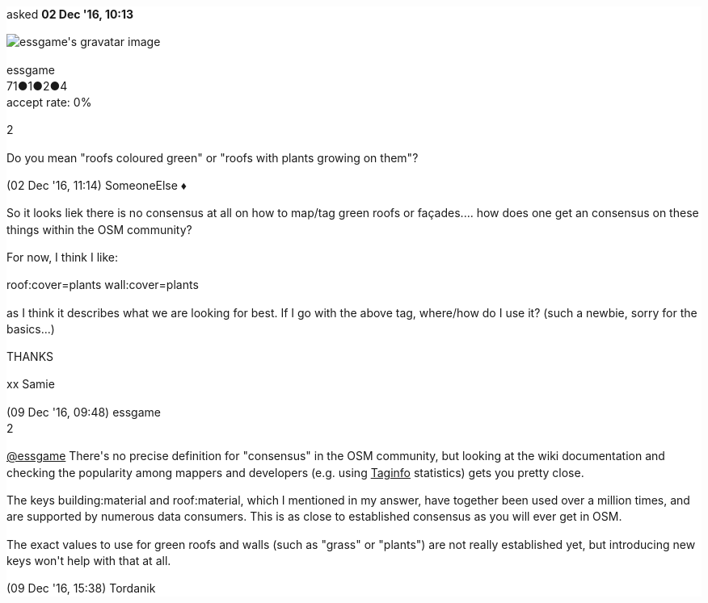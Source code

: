 <p>asked <strong>02 Dec '16, 10:13</strong></p>
<img src="https://secure.gravatar.com/avatar/5c44d0d828fc850a9b3c4d8f5088ee5c?s=32&amp;d=identicon&amp;r=g" class="gravatar" width="32" height="32" alt="essgame&#39;s gravatar image" />
<p><span>essgame</span><br />
<span class="score" title="71 reputation points">71</span><span title="1 badges"><span class="badge1">●</span><span class="badgecount">1</span></span><span title="2 badges"><span class="silver">●</span><span class="badgecount">2</span></span><span title="4 badges"><span class="bronze">●</span><span class="badgecount">4</span></span><br />
<span class="accept_rate" title="Rate of the user&#39;s accepted answers">accept rate:</span> <span title="essgame has no accepted answers">0%</span></p>
</div>
</div>
<div id="comments-container-53215" class="comments-container">
<span id="53216"></span>
<div id="comment-53216" class="comment">
<div id="post-53216-score" class="comment-score">
2
</div>
<div class="comment-text">
<p>Do you mean "roofs coloured green" or "roofs with plants growing on them"?</p>
</div>
<div id="comment-53216-info" class="comment-info">
<span class="comment-age">(02 Dec '16, 11:14)</span> <span class="comment-user userinfo">SomeoneElse ♦</span>
</div>
</div>
<span id="53435"></span>
<div id="comment-53435" class="comment">
<div id="post-53435-score" class="comment-score">
&#10;</div>
<div class="comment-text">
<p>So it looks liek there is no consensus at all on how to map/tag green roofs or façades.... how does one get an consensus on these things within the OSM community?</p>
<p>For now, I think I like:</p>
<p>roof:cover=plants wall:cover=plants</p>
<p>as I think it describes what we are looking for best. If I go with the above tag, where/how do I use it? (such a newbie, sorry for the basics...)</p>
<p>THANKS</p>
<p>xx Samie</p>
</div>
<div id="comment-53435-info" class="comment-info">
<span class="comment-age">(09 Dec '16, 09:48)</span> <span class="comment-user userinfo">essgame</span>
</div>
</div>
<span id="53444"></span>
<div id="comment-53444" class="comment">
<div id="post-53444-score" class="comment-score">
2
</div>
<div class="comment-text">
<p><a href="https://help.openstreetmap.org/users/13042/essgame">@essgame</a> There's no precise definition for "consensus" in the OSM community, but looking at the wiki documentation and checking the popularity among mappers and developers (e.g. using <a href="http://taginfo.openstreetmap.org/">Taginfo</a> statistics) gets you pretty close.</p>
<p>The keys building:material and roof:material, which I mentioned in my answer, have together been used over a million times, and are supported by numerous data consumers. This is as close to established consensus as you will ever get in OSM.</p>
<p>The exact values to use for green roofs and walls (such as "grass" or "plants") are not really established yet, but introducing new keys won't help with that at all.</p>
</div>
<div id="comment-53444-info" class="comment-info">
<span class="comment-age">(09 Dec '16, 15:38)</span> <span class="comment-user userinfo">Tordanik</span>